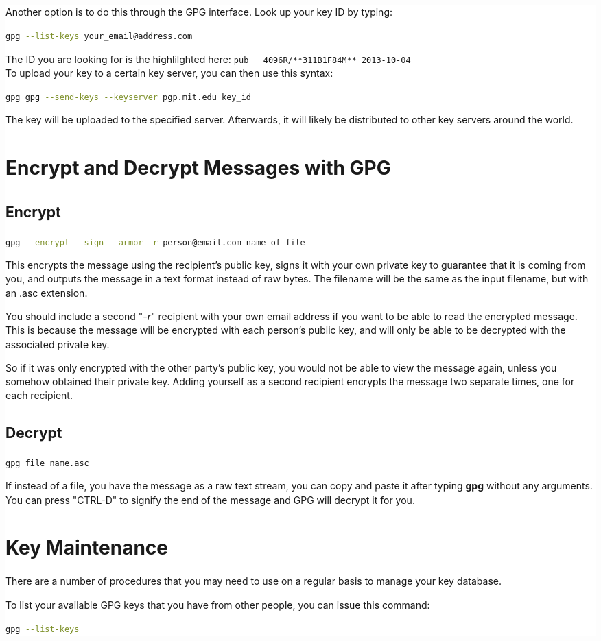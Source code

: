 Another option is to do this through the GPG interface. Look up your key ID by typing:
```sh
gpg --list-keys your_email@address.com
```

The ID you are looking for is the highlilghted here: `pub   4096R/**311B1F84M** 2013-10-04`<br>
To upload your key to a certain key server, you can then use this syntax:
```sh
gpg gpg --send-keys --keyserver pgp.mit.edu key_id
```

The key will be uploaded to the specified server. Afterwards, it will likely be distributed to other key servers around the world.


# Encrypt and Decrypt Messages with GPG
## Encrypt
```sh
gpg --encrypt --sign --armor -r person@email.com name_of_file
```

This encrypts the message using the recipient’s public key, signs it with your own private key to guarantee that
 it is coming from you, and outputs the message in a text format instead of raw bytes.
 The filename will be the same as the input filename, but with an .asc extension.

You should include a second "*-r*" recipient with your own email address if you want to be able to read the encrypted message.
 This is because the message will be encrypted with each person’s public key, and will only be able to be decrypted with the associated private key.

So if it was only encrypted with the other party’s public key, you would not be able to view the message again, unless
 you somehow obtained their private key. Adding yourself as a second recipient encrypts the message two separate times,
 one for each recipient.


## Decrypt
```sh
gpg file_name.asc
```

If instead of a file, you have the message as a raw text stream, you can copy and paste it after typing **gpg**
 without any arguments. You can press "CTRL-D" to signify the end of the message and GPG will decrypt it for you.

# Key Maintenance
There are a number of procedures that you may need to use on a regular basis to manage your key database.

To list your available GPG keys that you have from other people, you can issue this command:
```sh
gpg --list-keys
```
